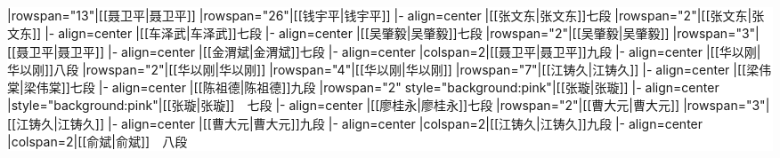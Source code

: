 |rowspan="13"|[[聂卫平|聂卫平]]
|rowspan="26"|[[钱宇平|钱宇平]]
|- align=center
|[[张文东|张文东]]七段
|rowspan="2"|[[张文东|张文东]]
|- align=center
|[[车泽武|车泽武]]七段
|- align=center
|[[吴肇毅|吴肇毅]]七段
|rowspan="2"|[[吴肇毅|吴肇毅]]
|rowspan="3"|[[聂卫平|聂卫平]]
|- align=center
|[[金渭斌|金渭斌]]七段
|- align=center
|colspan=2|[[聂卫平|聂卫平]]九段
|- align=center
|[[华以刚|华以刚]]八段
|rowspan="2"|[[华以刚|华以刚]]
|rowspan="4"|[[华以刚|华以刚]]
|rowspan="7"|[[江铸久|江铸久]]
|- align=center
|[[梁伟棠|梁伟棠]]七段
|- align=center
|[[陈祖德|陈祖德]]九段
|rowspan="2" style="background:pink"|[[张璇|张璇]]
|- align=center
|style="background:pink"|[[张璇|张璇]]　七段
|- align=center
|[[廖桂永|廖桂永]]七段
|rowspan="2"|[[曹大元|曹大元]]
|rowspan="3"|[[江铸久|江铸久]]
|- align=center
|[[曹大元|曹大元]]九段
|- align=center
|colspan=2|[[江铸久|江铸久]]九段
|- align=center
|colspan=2|[[俞斌|俞斌]]　八段